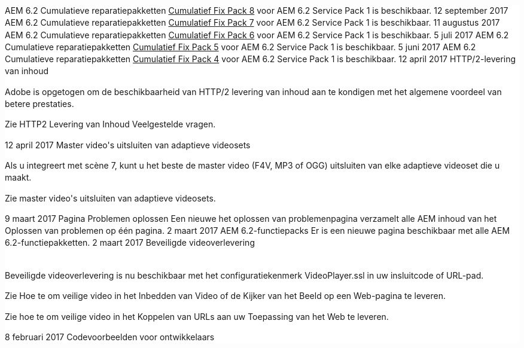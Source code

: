    <td>AEM 6.2 Cumulatieve reparatiepakketten</td> 
   <td><a href="release-notes-aem-6-2-cumulative-fix-pack.md">Cumulatief Fix Pack 8</a> voor AEM 6.2 Service Pack 1 is beschikbaar.</td> 
  </tr>
  <tr>
   <td>12 september 2017</td> 
   <td>AEM 6.2 Cumulatieve reparatiepakketten</td> 
   <td><a href="release-notes-aem-6-2-cumulative-fix-pack.md">Cumulatief Fix Pack 7</a> voor AEM 6.2 Service Pack 1 is beschikbaar.</td> 
  </tr>
  <tr>
   <td>11 augustus 2017</td> 
   <td>AEM 6.2 Cumulatieve reparatiepakketten</td> 
   <td><a href="release-notes-aem-6-2-cumulative-fix-pack.md">Cumulatief Fix Pack 6</a> voor AEM 6.2 Service Pack 1 is beschikbaar.</td> 
  </tr>
  <tr>
   <td>5 juli 2017</td> 
   <td>AEM 6.2 Cumulatieve reparatiepakketten</td> 
   <td><a href="release-notes-aem-6-2-cumulative-fix-pack.md">Cumulatief Fix Pack 5</a> voor AEM 6.2 Service Pack 1 is beschikbaar.</td> 
  </tr>
  <tr>
   <td>5 juni 2017</td> 
   <td>AEM 6.2 Cumulatieve reparatiepakketten</td> 
   <td><a href="release-notes-aem-6-2-cumulative-fix-pack.md">Cumulatief Fix Pack 4</a> voor AEM 6.2 Service Pack 1 is beschikbaar.</td> 
  </tr>
  <tr>
   <td>12 april 2017</td> 
   <td>HTTP/2-levering van inhoud</td> 
   <td><p>Adobe is opgetogen om de beschikbaarheid van HTTP/2 levering van inhoud aan te kondigen met het algemene voordeel van betere prestaties.</p> <p>Zie HTTP2 Levering van Inhoud Veelgestelde vragen.</p> </td> 
  </tr>
  <tr>
   <td>12 april 2017</td> 
   <td>Master video's uitsluiten van adaptieve videosets</td> 
   <td><p>Als u integreert met scène 7, kunt u het beste de master video (F4V, MP3 of OGG) uitsluiten van elke adaptieve videoset die u maakt.</p> <p>Zie master video's uitsluiten van adaptieve videosets.</p> </td> 
  </tr>
  <tr>
   <td>9 maart 2017</td> 
   <td>Pagina Problemen oplossen</td> 
   <td>Een nieuwe het oplossen van problemenpagina verzamelt alle AEM inhoud van het Oplossen van problemen op één pagina.</td> 
  </tr>
  <tr>
   <td>2 maart 2017</td> 
   <td>AEM 6.2-functiepacks</td> 
   <td>Er is een nieuwe pagina beschikbaar met alle AEM 6.2-functiepakketten.</td> 
  </tr>
  <tr>
   <td>2 maart 2017</td> 
   <td>Beveiligde videoverlevering</td> 
   <td><p><br /> Beveiligde videoverlevering is nu beschikbaar met het configuratiekenmerk VideoPlayer.ssl in uw insluitcode of URL-pad.</p> <p>Zie Hoe te om veilige video in het Inbedden van Video of de Kijker van het Beeld op een Web-pagina te leveren.</p> <p>Zie hoe te om veilige video in het Koppelen van URLs aan uw Toepassing van het Web te leveren.</p> </td> 
  </tr>
  <tr>
   <td>8 februari 2017</td> 
   <td>Codevoorbeelden voor ontwikkelaars</td> 